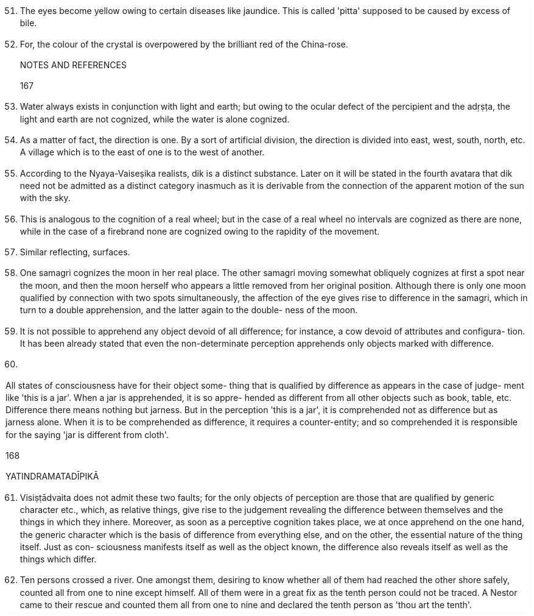 51. The eyes become yellow owing to certain diseases like jaundice. This is called 'pitta' supposed to be caused by excess of bile.

52. For, the colour of the crystal is overpowered by the brilliant red of the China-rose.

    NOTES AND REFERENCES

    167

53. Water always exists in conjunction with light and earth; but owing to the ocular defect of the percipient and the adṛṣṭa, the light and earth are not cognized, while the water is alone cognized.

54. As a matter of fact, the direction is one. By a sort of artificial division, the direction is divided into east, west, south, north, etc. A village which is to the east of one is to the west of another.

55. According to the Nyaya-Vaiseṣika realists, dik is a distinct substance. Later on it will be stated in the fourth avatara that dik need not be admitted as a distinct category inasmuch as it is derivable from the connection of the apparent motion of the sun with the sky.

56. This is analogous to the cognition of a real wheel; but in the case of a real wheel no intervals are cognized as there are none, while in the case of a firebrand none are cognized owing to the rapidity of the movement.

57. Similar reflecting, surfaces.

58. One samagri cognizes the moon in her real place. The other samagri moving somewhat obliquely cognizes at first a spot near the moon, and then the moon herself who appears a little removed from her original position. Although there is only one moon qualified by connection with two spots simultaneously, the affection of the eye gives rise to difference in the samagri, which in turn to a double apprehension, and the latter again to the double- ness of the moon.

59. It is not possible to apprehend any object devoid of all difference; for instance, a cow devoid of attributes and configura- tion. It has been already stated that even the non-determinate perception apprehends only objects marked with difference.

60.

All states of consciousness have for their object some- thing that is qualified by difference as appears in the case of judge- ment like 'this is a jar'. When a jar is apprehended, it is so appre- hended as different from all other objects such as book, table, etc. Difference there means nothing but jarness. But in the perception 'this is a jar', it is comprehended not as difference but as jarness alone. When it is to be comprehended as difference, it requires a counter-entity; and so comprehended it is responsible for the saying 'jar is different from cloth'.

168

YATINDRAMATADĪPIKĀ

61. Visiṣṭādvaita does not admit these two faults; for the only objects of perception are those that are qualified by generic character etc., which, as relative things, give rise to the judgement revealing the difference between themselves and the things in which they inhere. Moreover, as soon as a perceptive cognition takes place, we at once apprehend on the one hand, the generic character which is the basis of difference from everything else, and on the other, the essential nature of the thing itself. Just as con- sciousness manifests itself as well as the object known, the difference also reveals itself as well as the things which differ.

62. Ten persons crossed a river. One amongst them, desiring to know whether all of them had reached the other shore safely, counted all from one to nine except himself. All of them were in a great fix as the tenth person could not be traced. A Nestor came to their rescue and counted them all from one to nine and declared the tenth person as 'thou art the tenth'.
